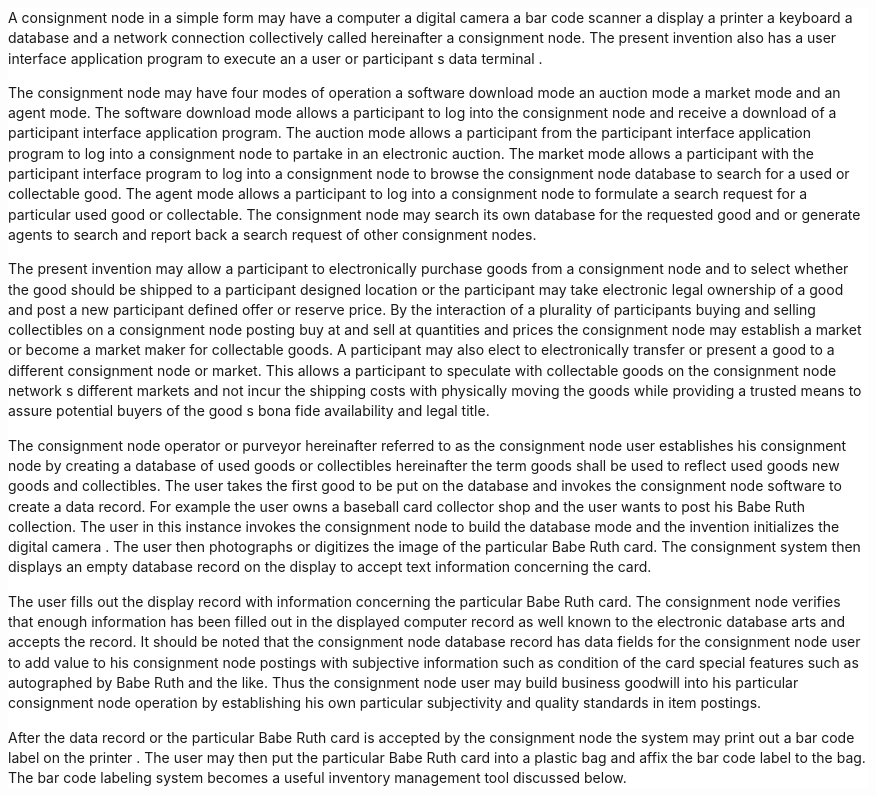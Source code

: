 A consignment node in a simple form may have a computer a digital camera a bar code scanner a display a printer a keyboard a database and a network connection collectively called hereinafter a consignment node. The present invention also has a user interface application program to execute an a user or participant s data terminal .

The consignment node may have four modes of operation a software download mode an auction mode a market mode and an agent mode. The software download mode allows a participant to log into the consignment node and receive a download of a participant interface application program. The auction mode allows a participant from the participant interface application program to log into a consignment node to partake in an electronic auction. The market mode allows a participant with the participant interface program to log into a consignment node to browse the consignment node database to search for a used or collectable good. The agent mode allows a participant to log into a consignment node to formulate a search request for a particular used good or collectable. The consignment node may search its own database for the requested good and or generate agents to search and report back a search request of other consignment nodes.

The present invention may allow a participant to electronically purchase goods from a consignment node and to select whether the good should be shipped to a participant designed location or the participant may take electronic legal ownership of a good and post a new participant defined offer or reserve price. By the interaction of a plurality of participants buying and selling collectibles on a consignment node posting buy at and sell at quantities and prices the consignment node may establish a market or become a market maker for collectable goods. A participant may also elect to electronically transfer or present a good to a different consignment node or market. This allows a participant to speculate with collectable goods on the consignment node network s different markets and not incur the shipping costs with physically moving the goods while providing a trusted means to assure potential buyers of the good s bona fide availability and legal title.

The consignment node operator or purveyor hereinafter referred to as the consignment node user establishes his consignment node by creating a database of used goods or collectibles hereinafter the term goods shall be used to reflect used goods new goods and collectibles. The user takes the first good to be put on the database and invokes the consignment node software to create a data record. For example the user owns a baseball card collector shop and the user wants to post his Babe Ruth collection. The user in this instance invokes the consignment node to build the database mode and the invention initializes the digital camera . The user then photographs or digitizes the image of the particular Babe Ruth card. The consignment system then displays an empty database record on the display to accept text information concerning the card.

The user fills out the display record with information concerning the particular Babe Ruth card. The consignment node verifies that enough information has been filled out in the displayed computer record as well known to the electronic database arts and accepts the record. It should be noted that the consignment node database record has data fields for the consignment node user to add value to his consignment node postings with subjective information such as condition of the card special features such as autographed by Babe Ruth and the like. Thus the consignment node user may build business goodwill into his particular consignment node operation by establishing his own particular subjectivity and quality standards in item postings.

After the data record or the particular Babe Ruth card is accepted by the consignment node the system may print out a bar code label on the printer . The user may then put the particular Babe Ruth card into a plastic bag and affix the bar code label to the bag. The bar code labeling system becomes a useful inventory management tool discussed below.
